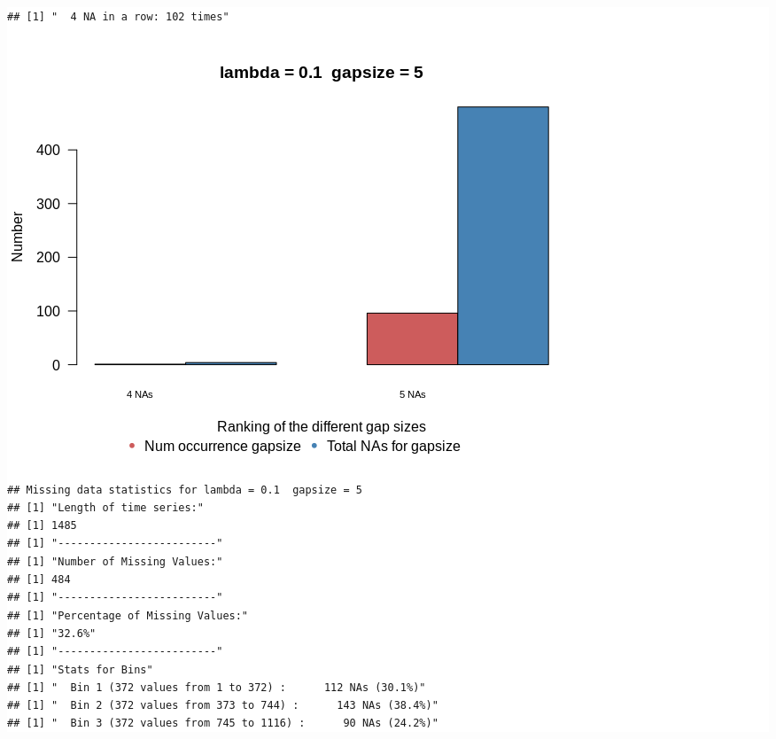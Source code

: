     ## [1] "  4 NA in a row: 102 times"

![](ETL6.impute.sim.gapsize_files/figure-markdown_github/all_distribution_gapsize-12.png)

    ## Missing data statistics for lambda = 0.1  gapsize = 5 
    ## [1] "Length of time series:"
    ## [1] 1485
    ## [1] "-------------------------"
    ## [1] "Number of Missing Values:"
    ## [1] 484
    ## [1] "-------------------------"
    ## [1] "Percentage of Missing Values:"
    ## [1] "32.6%"
    ## [1] "-------------------------"
    ## [1] "Stats for Bins"
    ## [1] "  Bin 1 (372 values from 1 to 372) :      112 NAs (30.1%)"
    ## [1] "  Bin 2 (372 values from 373 to 744) :      143 NAs (38.4%)"
    ## [1] "  Bin 3 (372 values from 745 to 1116) :      90 NAs (24.2%)"